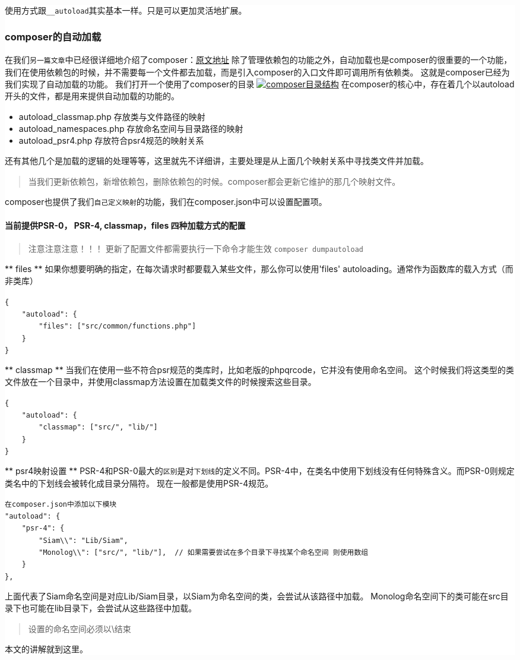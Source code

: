 使用方式跟`__autoload`其实基本一样。只是可以更加灵活地扩展。

### composer的自动加载

在我们`另一篇文章`中已经很详细地介绍了composer：[原文地址](http://www.yancoo.cn/index/article/show/id/65.html "原文地址") 除了管理依赖包的功能之外，自动加载也是composer的很重要的一个功能， 我们在使用依赖包的时候，并不需要每一个文件都去加载，而是引入composer的入口文件即可调用所有依赖类。 这就是composer已经为我们实现了自动加载的功能。 我们打开一个使用了composer的目录 [![composer目录结构](http://yancoo.cn/uploads/images/201905/17_01_composer.png "composer目录结构")](# "composer目录结构") 在composer的核心中，存在着几个以autoload开头的文件，都是用来提供自动加载的功能的。

*   autoload\_classmap.php 存放类与文件路径的映射
*   autoload\_namespaces.php 存放命名空间与目录路径的映射
*   autoload\_psr4.php 存放符合psr4规范的映射关系

还有其他几个是加载的逻辑的处理等等，这里就先不详细讲，主要处理是从上面几个映射关系中寻找类文件并加载。

> 当我们更新依赖包，新增依赖包，删除依赖包的时候。composer都会更新它维护的那几个映射文件。

composer也提供了我们`自己定义映射`的功能，我们在composer.json中可以设置配置项。

#### 当前提供PSR-0， PSR-4, classmap，files 四种加载方式的配置

> 注意注意注意！！！ 更新了配置文件都需要执行一下命令才能生效 `composer dumpautoload`

\*\* files \*\* 如果你想要明确的指定，在每次请求时都要载入某些文件，那么你可以使用'files' autoloading。通常作为函数库的载入方式（而非类库）

```
{
    "autoload": {
        "files": ["src/common/functions.php"]
    }
}
```

\*\* classmap \*\* 当我们在使用一些不符合psr规范的类库时，比如老版的phpqrcode，它并没有使用命名空间。 这个时候我们将这类型的类文件放在一个目录中，并使用classmap方法设置在加载类文件的时候搜索这些目录。

```
{
    "autoload": {
        "classmap": ["src/", "lib/"]
    }
}
```

\*\* psr4映射设置 \*\* PSR-4和PSR-0最大的`区别`是对`下划线`的定义不同。PSR-4中，在类名中使用下划线没有任何特殊含义。而PSR-0则规定类名中的下划线会被转化成目录分隔符。 现在一般都是使用PSR-4规范。

```
在composer.json中添加以下模块
"autoload": {
    "psr-4": {
        "Siam\\": "Lib/Siam",
        "Monolog\\": ["src/", "lib/"],  // 如果需要尝试在多个目录下寻找某个命名空间 则使用数组
    }
},

```

上面代表了Siam命名空间是对应Lib/Siam目录，以Siam为命名空间的类，会尝试从该路径中加载。 Monolog命名空间下的类可能在src目录下也可能在lib目录下，会尝试从这些路径中加载。

> 设置的命名空间必须以\\结束

本文的讲解就到这里。